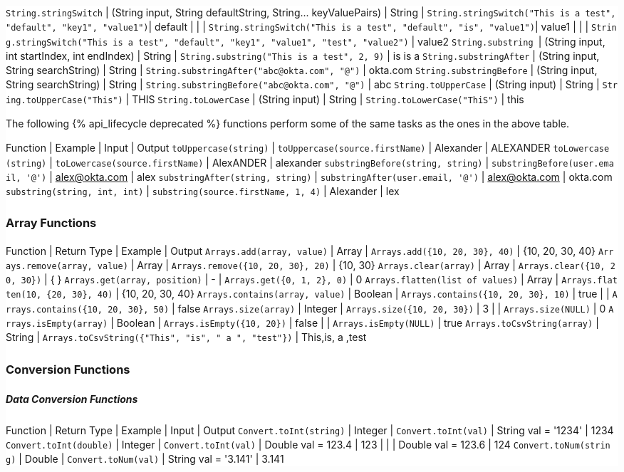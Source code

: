 `String.stringSwitch` | (String input, String defaultString, String... keyValuePairs) | String | `String.stringSwitch("This is a test", "default", "key1", "value1")`| default
 | | | `String.stringSwitch("This is a test", "default", "is", "value1")`| value1
 | | | `String.stringSwitch("This is a test", "default", "key1", "value1", "test", "value2")` | value2
`String.substring `| (String input, int startIndex, int endIndex) | String | `String.substring("This is a test", 2, 9)` | is is a
`String.substringAfter` | (String input, String searchString) | String | `String.substringAfter("abc@okta.com", "@")` | okta.com
`String.substringBefore` | (String input, String searchString) | String | `String.substringBefore("abc@okta.com", "@")` | abc
`String.toUpperCase` | (String input) | String | `String.toUpperCase("This")` | THIS
`String.toLowerCase` | (String input) | String | `String.toLowerCase("ThiS")` | this



The following {% api_lifecycle deprecated %} functions perform some of the same tasks as the ones in the above table.

Function  | Example | Input | Output
`toUppercase(string)` | `toUppercase(source.firstName)` | Alexander | ALEXANDER
`toLowercase(string)` | `toLowercase(source.firstName)` | AlexANDER | alexander
`substringBefore(string, string)` | `substringBefore(user.email, '@')` | alex@okta.com | alex
`substringAfter(string, string)` | `substringAfter(user.email, '@')` | alex@okta.com | okta.com
`substring(string, int, int)` | `substring(source.firstName, 1, 4)` | Alexander | lex

### Array Functions

Function  | Return Type | Example | Output
`Arrays.add(array, value)` | Array | `Arrays.add({10, 20, 30}, 40)` | {10, 20, 30, 40}
`Arrays.remove(array, value)` | Array | `Arrays.remove({10, 20, 30}, 20)` | {10, 30}
`Arrays.clear(array)` | Array | `Arrays.clear({10, 20, 30})` | { }
`Arrays.get(array, position)` | - | `Arrays.get({0, 1, 2}, 0)` | 0
`Arrays.flatten(list of values)` | Array | `Arrays.flatten(10, {20, 30}, 40)` | {10, 20, 30, 40}
`Arrays.contains(array, value)` | Boolean | `Arrays.contains({10, 20, 30}, 10)` | true
 |  | `Arrays.contains({10, 20, 30}, 50)` | false
`Arrays.size(array)` | Integer | `Arrays.size({10, 20, 30})` | 3
 |  | `Arrays.size(NULL)` | 0
`Arrays.isEmpty(array)` | Boolean | `Arrays.isEmpty({10, 20})` | false
 |  | `Arrays.isEmpty(NULL)` | true
`Arrays.toCsvString(array)` | String | `Arrays.toCsvString({"This", "is", " a ", "test"})` | This,is, a ,test


### Conversion Functions

##### Data Conversion Functions

Function  | Return Type | Example | Input | Output
`Convert.toInt(string)` | Integer | `Convert.toInt(val)` | String val = '1234' | 1234
`Convert.toInt(double)` | Integer | `Convert.toInt(val)` | Double val = 123.4 | 123
 | | | Double val = 123.6 | 124
`Convert.toNum(string)` | Double | `Convert.toNum(val)` | String val = '3.141' | 3.141
